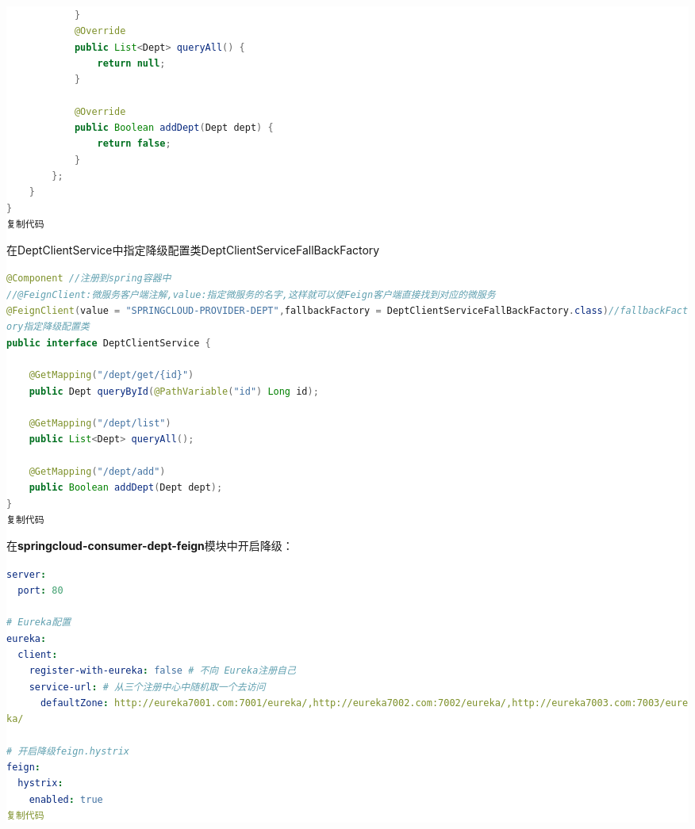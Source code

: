 ```java
            }
            @Override
            public List<Dept> queryAll() {
                return null;
            }

            @Override
            public Boolean addDept(Dept dept) {
                return false;
            }
        };
    }
}
复制代码
```

在DeptClientService中指定降级配置类DeptClientServiceFallBackFactory

```java
@Component //注册到spring容器中
//@FeignClient:微服务客户端注解,value:指定微服务的名字,这样就可以使Feign客户端直接找到对应的微服务
@FeignClient(value = "SPRINGCLOUD-PROVIDER-DEPT",fallbackFactory = DeptClientServiceFallBackFactory.class)//fallbackFactory指定降级配置类
public interface DeptClientService {

    @GetMapping("/dept/get/{id}")
    public Dept queryById(@PathVariable("id") Long id);

    @GetMapping("/dept/list")
    public List<Dept> queryAll();

    @GetMapping("/dept/add")
    public Boolean addDept(Dept dept);
}
复制代码
```

在**springcloud-consumer-dept-feign**模块中开启降级：

```yml
server:
  port: 80

# Eureka配置
eureka:
  client:
    register-with-eureka: false # 不向 Eureka注册自己
    service-url: # 从三个注册中心中随机取一个去访问
      defaultZone: http://eureka7001.com:7001/eureka/,http://eureka7002.com:7002/eureka/,http://eureka7003.com:7003/eureka/

# 开启降级feign.hystrix
feign:
  hystrix:
    enabled: true
复制代码
```
